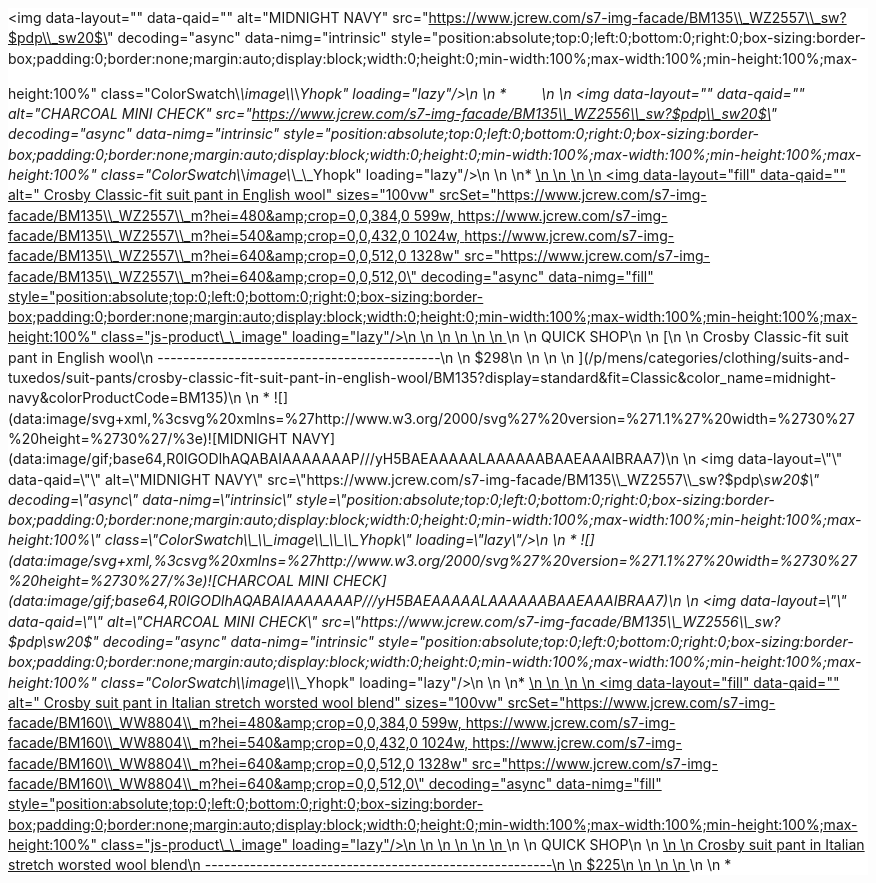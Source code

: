 <img data-layout=\"\" data-qaid=\"\" alt=\"MIDNIGHT NAVY\" src=\"https://www.jcrew.com/s7-img-facade/BM135\\_WZ2557\\_sw?$pdp\\_sw20$\" decoding=\"async\" data-nimg=\"intrinsic\" style=\"position:absolute;top:0;left:0;bottom:0;right:0;box-sizing:border-box;padding:0;border:none;margin:auto;display:block;width:0;height:0;min-width:100%;max-width:100%;min-height:100%;max-height:100%\" class=\"ColorSwatch\\_\\_image\\_\\_\\_Yhopk\" loading=\"lazy\"/>\n        \n    *   ![](data:image/svg+xml,%3csvg%20xmlns=%27http://www.w3.org/2000/svg%27%20version=%271.1%27%20width=%2730%27%20height=%2730%27/%3e)![CHARCOAL MINI CHECK](data:image/gif;base64,R0lGODlhAQABAIAAAAAAAP///yH5BAEAAAAALAAAAAABAAEAAAIBRAA7)\n        \n        <img data-layout=\"\" data-qaid=\"\" alt=\"CHARCOAL MINI CHECK\" src=\"https://www.jcrew.com/s7-img-facade/BM135\\_WZ2556\\_sw?$pdp\\_sw20$\" decoding=\"async\" data-nimg=\"intrinsic\" style=\"position:absolute;top:0;left:0;bottom:0;right:0;box-sizing:border-box;padding:0;border:none;margin:auto;display:block;width:0;height:0;min-width:100%;max-width:100%;min-height:100%;max-height:100%\" class=\"ColorSwatch\\_\\_image\\_\\_\\_Yhopk\" loading=\"lazy\"/>\n        \n    \n*   [\n    \n    ![ Crosby Classic-fit suit pant in English wool](data:image/gif;base64,R0lGODlhAQABAIAAAAAAAP///yH5BAEAAAAALAAAAAABAAEAAAIBRAA7)\n    \n    <img data-layout=\"fill\" data-qaid=\"\" alt=\" Crosby Classic-fit suit pant in English wool\" sizes=\"100vw\" srcSet=\"https://www.jcrew.com/s7-img-facade/BM135\\_WZ2557\\_m?hei=480&amp;crop=0,0,384,0 599w, https://www.jcrew.com/s7-img-facade/BM135\\_WZ2557\\_m?hei=540&amp;crop=0,0,432,0 1024w, https://www.jcrew.com/s7-img-facade/BM135\\_WZ2557\\_m?hei=640&amp;crop=0,0,512,0 1328w\" src=\"https://www.jcrew.com/s7-img-facade/BM135\\_WZ2557\\_m?hei=640&amp;crop=0,0,512,0\" decoding=\"async\" data-nimg=\"fill\" style=\"position:absolute;top:0;left:0;bottom:0;right:0;box-sizing:border-box;padding:0;border:none;margin:auto;display:block;width:0;height:0;min-width:100%;max-width:100%;min-height:100%;max-height:100%\" class=\"js-product\\_\\_image\" loading=\"lazy\"/>\n    \n    \n    \n    \n    \n    ](/p/mens/categories/clothing/suits-and-tuxedos/suit-pants/crosby-classic-fit-suit-pant-in-english-wool/BM135?display=standard&fit=Classic&color_name=midnight-navy&colorProductCode=BM135)\n    \n    QUICK SHOP\n    \n    [\n    \n    Crosby Classic-fit suit pant in English wool\n    --------------------------------------------\n    \n    $298\n    \n    \n    \n    ](/p/mens/categories/clothing/suits-and-tuxedos/suit-pants/crosby-classic-fit-suit-pant-in-english-wool/BM135?display=standard&fit=Classic&color_name=midnight-navy&colorProductCode=BM135)\n    \n    *   ![](data:image/svg+xml,%3csvg%20xmlns=%27http://www.w3.org/2000/svg%27%20version=%271.1%27%20width=%2730%27%20height=%2730%27/%3e)![MIDNIGHT NAVY](data:image/gif;base64,R0lGODlhAQABAIAAAAAAAP///yH5BAEAAAAALAAAAAABAAEAAAIBRAA7)\n        \n        <img data-layout=\"\" data-qaid=\"\" alt=\"MIDNIGHT NAVY\" src=\"https://www.jcrew.com/s7-img-facade/BM135\\_WZ2557\\_sw?$pdp\\_sw20$\" decoding=\"async\" data-nimg=\"intrinsic\" style=\"position:absolute;top:0;left:0;bottom:0;right:0;box-sizing:border-box;padding:0;border:none;margin:auto;display:block;width:0;height:0;min-width:100%;max-width:100%;min-height:100%;max-height:100%\" class=\"ColorSwatch\\_\\_image\\_\\_\\_Yhopk\" loading=\"lazy\"/>\n        \n    *   ![](data:image/svg+xml,%3csvg%20xmlns=%27http://www.w3.org/2000/svg%27%20version=%271.1%27%20width=%2730%27%20height=%2730%27/%3e)![CHARCOAL MINI CHECK](data:image/gif;base64,R0lGODlhAQABAIAAAAAAAP///yH5BAEAAAAALAAAAAABAAEAAAIBRAA7)\n        \n        <img data-layout=\"\" data-qaid=\"\" alt=\"CHARCOAL MINI CHECK\" src=\"https://www.jcrew.com/s7-img-facade/BM135\\_WZ2556\\_sw?$pdp\\_sw20$\" decoding=\"async\" data-nimg=\"intrinsic\" style=\"position:absolute;top:0;left:0;bottom:0;right:0;box-sizing:border-box;padding:0;border:none;margin:auto;display:block;width:0;height:0;min-width:100%;max-width:100%;min-height:100%;max-height:100%\" class=\"ColorSwatch\\_\\_image\\_\\_\\_Yhopk\" loading=\"lazy\"/>\n        \n    \n*   [\n    \n    ![ Crosby suit pant in Italian stretch worsted wool blend](data:image/gif;base64,R0lGODlhAQABAIAAAAAAAP///yH5BAEAAAAALAAAAAABAAEAAAIBRAA7)\n    \n    <img data-layout=\"fill\" data-qaid=\"\" alt=\" Crosby suit pant in Italian stretch worsted wool blend\" sizes=\"100vw\" srcSet=\"https://www.jcrew.com/s7-img-facade/BM160\\_WW8804\\_m?hei=480&amp;crop=0,0,384,0 599w, https://www.jcrew.com/s7-img-facade/BM160\\_WW8804\\_m?hei=540&amp;crop=0,0,432,0 1024w, https://www.jcrew.com/s7-img-facade/BM160\\_WW8804\\_m?hei=640&amp;crop=0,0,512,0 1328w\" src=\"https://www.jcrew.com/s7-img-facade/BM160\\_WW8804\\_m?hei=640&amp;crop=0,0,512,0\" decoding=\"async\" data-nimg=\"fill\" style=\"position:absolute;top:0;left:0;bottom:0;right:0;box-sizing:border-box;padding:0;border:none;margin:auto;display:block;width:0;height:0;min-width:100%;max-width:100%;min-height:100%;max-height:100%\" class=\"js-product\\_\\_image\" loading=\"lazy\"/>\n    \n    \n    \n    \n    \n    ](/p/mens/categories/clothing/suits-and-tuxedos/suit-pants/crosby-suit-pant-in-italian-stretch-worsted-wool-blend/BM160?display=standard&fit=Classic&color_name=charcoal&colorProductCode=BM160)\n    \n    QUICK SHOP\n    \n    [\n    \n    Crosby suit pant in Italian stretch worsted wool blend\n    ------------------------------------------------------\n    \n    $225\n    \n    \n    \n    ](/p/mens/categories/clothing/suits-and-tuxedos/suit-pants/crosby-suit-pant-in-italian-stretch-worsted-wool-blend/BM160?display=standard&fit=Classic&color_name=charcoal&colorProductCode=BM160)\n    \n    *